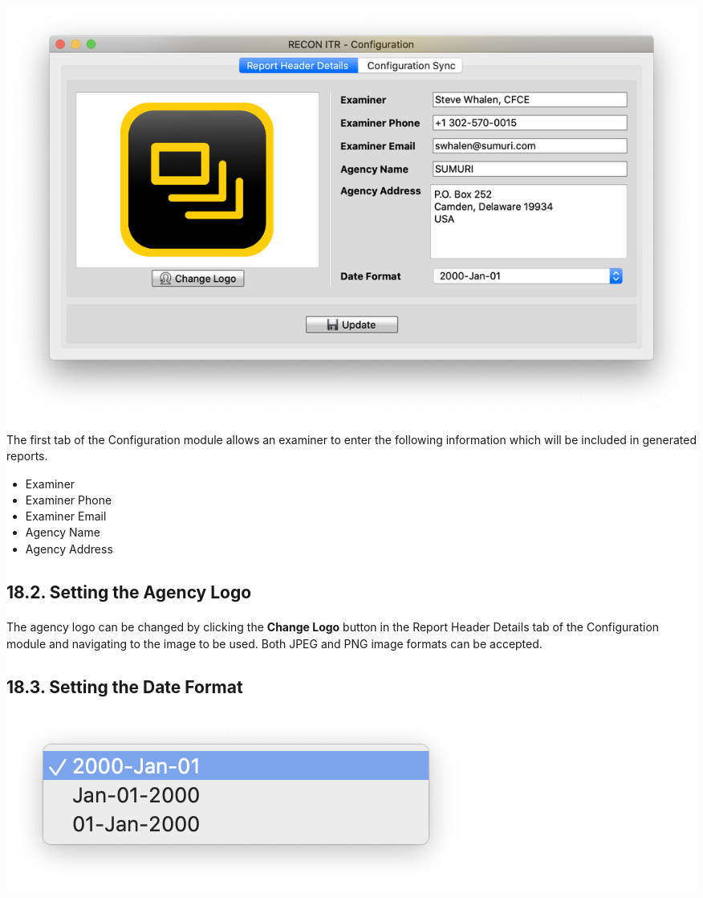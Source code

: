 ![Figure 18.1.f1: Configuration Report Header Details](images/itr-config-header.png)

The first tab of the Configuration module allows an examiner to enter the following information which will be included in generated reports.

- Examiner
- Examiner Phone
- Examiner Email
- Agency Name
- Agency Address

## 18.2. Setting the Agency Logo

The agency logo can be changed by clicking the **Change Logo** button in the Report Header Details tab of the Configuration module and navigating to the image to be used. Both JPEG and PNG image formats can be accepted.

## 18.3. Setting the Date Format

![Figure 18.3.f2: Date format options](images/date-format.png)
